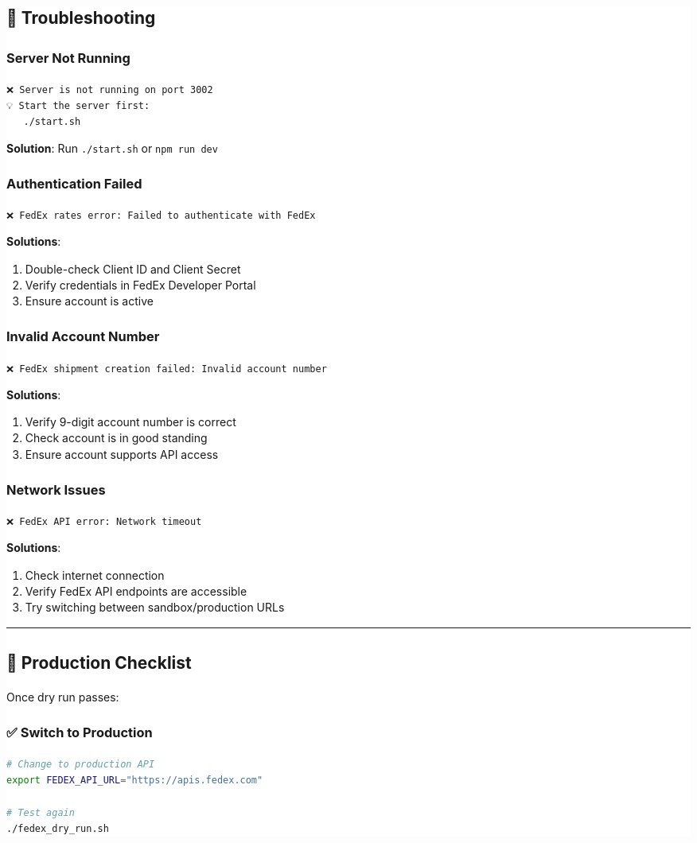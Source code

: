 ## 🚨 Troubleshooting

### Server Not Running
```bash
❌ Server is not running on port 3002
💡 Start the server first:
   ./start.sh
```
**Solution**: Run `./start.sh` or `npm run dev`

### Authentication Failed
```bash
❌ FedEx rates error: Failed to authenticate with FedEx
```
**Solutions**:
1. Double-check Client ID and Client Secret
2. Verify credentials in FedEx Developer Portal
3. Ensure account is active

### Invalid Account Number
```bash
❌ FedEx shipment creation failed: Invalid account number
```
**Solutions**:
1. Verify 9-digit account number is correct
2. Check account is in good standing
3. Ensure account supports API access

### Network Issues
```bash
❌ FedEx API error: Network timeout
```
**Solutions**:
1. Check internet connection
2. Verify FedEx API endpoints are accessible
3. Try switching between sandbox/production URLs

---

## 🎯 Production Checklist

Once dry run passes:

### ✅ Switch to Production
```bash
# Change to production API
export FEDEX_API_URL="https://apis.fedex.com"

# Test again
./fedex_dry_run.sh
```
